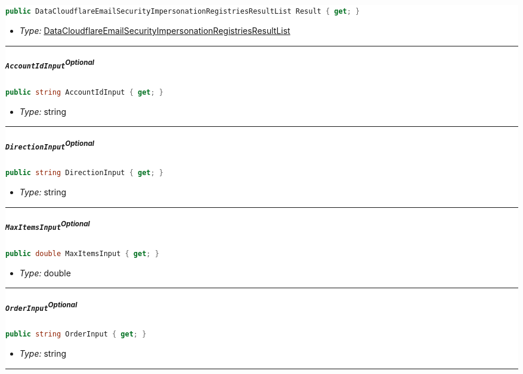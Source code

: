 ```csharp
public DataCloudflareEmailSecurityImpersonationRegistriesResultList Result { get; }
```

- *Type:* <a href="#@cdktf/provider-cloudflare.dataCloudflareEmailSecurityImpersonationRegistries.DataCloudflareEmailSecurityImpersonationRegistriesResultList">DataCloudflareEmailSecurityImpersonationRegistriesResultList</a>

---

##### `AccountIdInput`<sup>Optional</sup> <a name="AccountIdInput" id="@cdktf/provider-cloudflare.dataCloudflareEmailSecurityImpersonationRegistries.DataCloudflareEmailSecurityImpersonationRegistries.property.accountIdInput"></a>

```csharp
public string AccountIdInput { get; }
```

- *Type:* string

---

##### `DirectionInput`<sup>Optional</sup> <a name="DirectionInput" id="@cdktf/provider-cloudflare.dataCloudflareEmailSecurityImpersonationRegistries.DataCloudflareEmailSecurityImpersonationRegistries.property.directionInput"></a>

```csharp
public string DirectionInput { get; }
```

- *Type:* string

---

##### `MaxItemsInput`<sup>Optional</sup> <a name="MaxItemsInput" id="@cdktf/provider-cloudflare.dataCloudflareEmailSecurityImpersonationRegistries.DataCloudflareEmailSecurityImpersonationRegistries.property.maxItemsInput"></a>

```csharp
public double MaxItemsInput { get; }
```

- *Type:* double

---

##### `OrderInput`<sup>Optional</sup> <a name="OrderInput" id="@cdktf/provider-cloudflare.dataCloudflareEmailSecurityImpersonationRegistries.DataCloudflareEmailSecurityImpersonationRegistries.property.orderInput"></a>

```csharp
public string OrderInput { get; }
```

- *Type:* string

---
